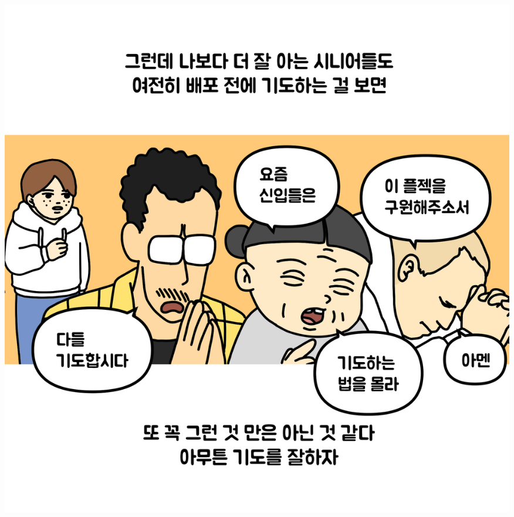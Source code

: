 <img src="/images/devkyungsoo/cartoon49/cartoon49_9.png" width="100%" title="cartoon_image" alt="꼭 그런건 아닌듯"/>

